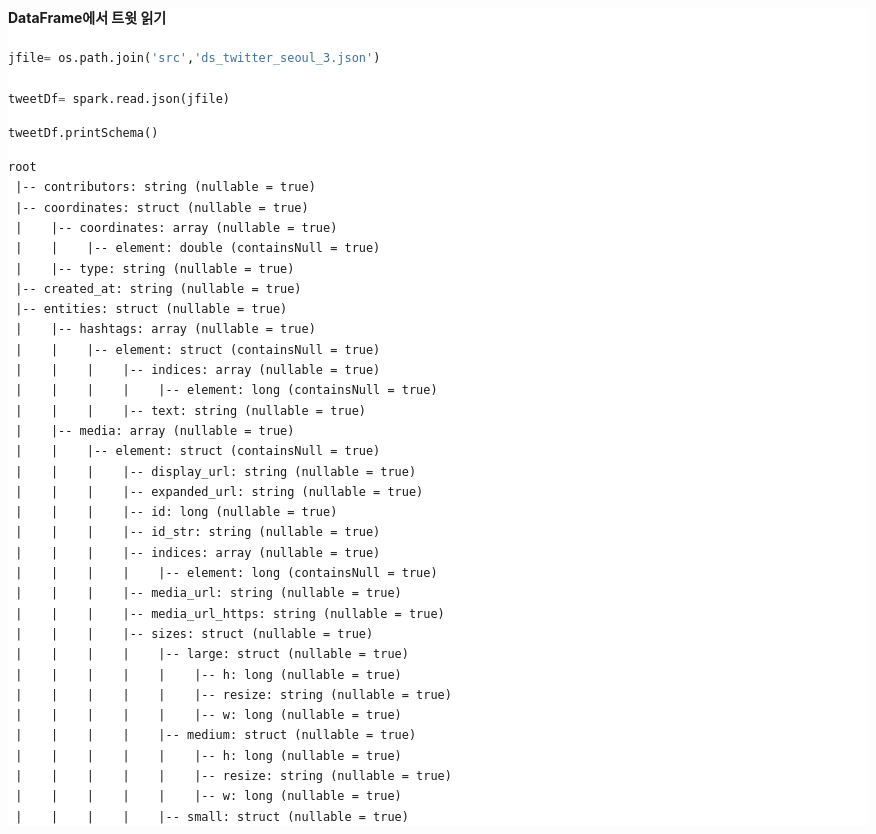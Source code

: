 

#### DataFrame에서 트윗 읽기



```python
jfile= os.path.join('src','ds_twitter_seoul_3.json')

tweetDf= spark.read.json(jfile)
```


```python
tweetDf.printSchema()
```

    root
     |-- contributors: string (nullable = true)
     |-- coordinates: struct (nullable = true)
     |    |-- coordinates: array (nullable = true)
     |    |    |-- element: double (containsNull = true)
     |    |-- type: string (nullable = true)
     |-- created_at: string (nullable = true)
     |-- entities: struct (nullable = true)
     |    |-- hashtags: array (nullable = true)
     |    |    |-- element: struct (containsNull = true)
     |    |    |    |-- indices: array (nullable = true)
     |    |    |    |    |-- element: long (containsNull = true)
     |    |    |    |-- text: string (nullable = true)
     |    |-- media: array (nullable = true)
     |    |    |-- element: struct (containsNull = true)
     |    |    |    |-- display_url: string (nullable = true)
     |    |    |    |-- expanded_url: string (nullable = true)
     |    |    |    |-- id: long (nullable = true)
     |    |    |    |-- id_str: string (nullable = true)
     |    |    |    |-- indices: array (nullable = true)
     |    |    |    |    |-- element: long (containsNull = true)
     |    |    |    |-- media_url: string (nullable = true)
     |    |    |    |-- media_url_https: string (nullable = true)
     |    |    |    |-- sizes: struct (nullable = true)
     |    |    |    |    |-- large: struct (nullable = true)
     |    |    |    |    |    |-- h: long (nullable = true)
     |    |    |    |    |    |-- resize: string (nullable = true)
     |    |    |    |    |    |-- w: long (nullable = true)
     |    |    |    |    |-- medium: struct (nullable = true)
     |    |    |    |    |    |-- h: long (nullable = true)
     |    |    |    |    |    |-- resize: string (nullable = true)
     |    |    |    |    |    |-- w: long (nullable = true)
     |    |    |    |    |-- small: struct (nullable = true)